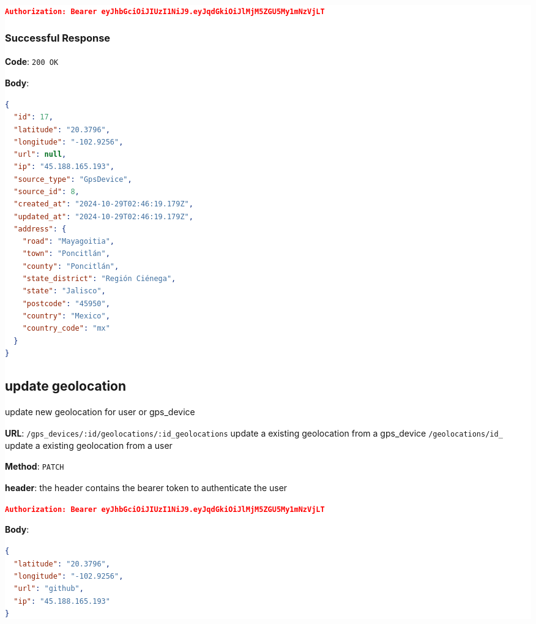 ```json
Authorization: Bearer eyJhbGciOiJIUzI1NiJ9.eyJqdGkiOiJlMjM5ZGU5My1mNzVjLT
```

### Successful Response

**Code**: `200 OK`

**Body**:
```json
{
  "id": 17,
  "latitude": "20.3796",
  "longitude": "-102.9256",
  "url": null,
  "ip": "45.188.165.193",
  "source_type": "GpsDevice",
  "source_id": 8,
  "created_at": "2024-10-29T02:46:19.179Z",
  "updated_at": "2024-10-29T02:46:19.179Z",
  "address": {
    "road": "Mayagoitia",
    "town": "Poncitlán",
    "county": "Poncitlán",
    "state_district": "Región Ciénega",
    "state": "Jalisco",
    "postcode": "45950",
    "country": "Mexico",
    "country_code": "mx"
  }
}
```

## update geolocation 

update new geolocation for user or gps_device

**URL**: `/gps_devices/:id/geolocations/:id_geolocations` update a existing geolocation from a gps_device
`/geolocations/id_` update a existing geolocation from a user

**Method**: `PATCH`

**header**:
the header contains the bearer token to authenticate the user

```json
Authorization: Bearer eyJhbGciOiJIUzI1NiJ9.eyJqdGkiOiJlMjM5ZGU5My1mNzVjLT
```

**Body**:
```json
{
  "latitude": "20.3796",
  "longitude": "-102.9256",
  "url": "github",
  "ip": "45.188.165.193"
}
```
